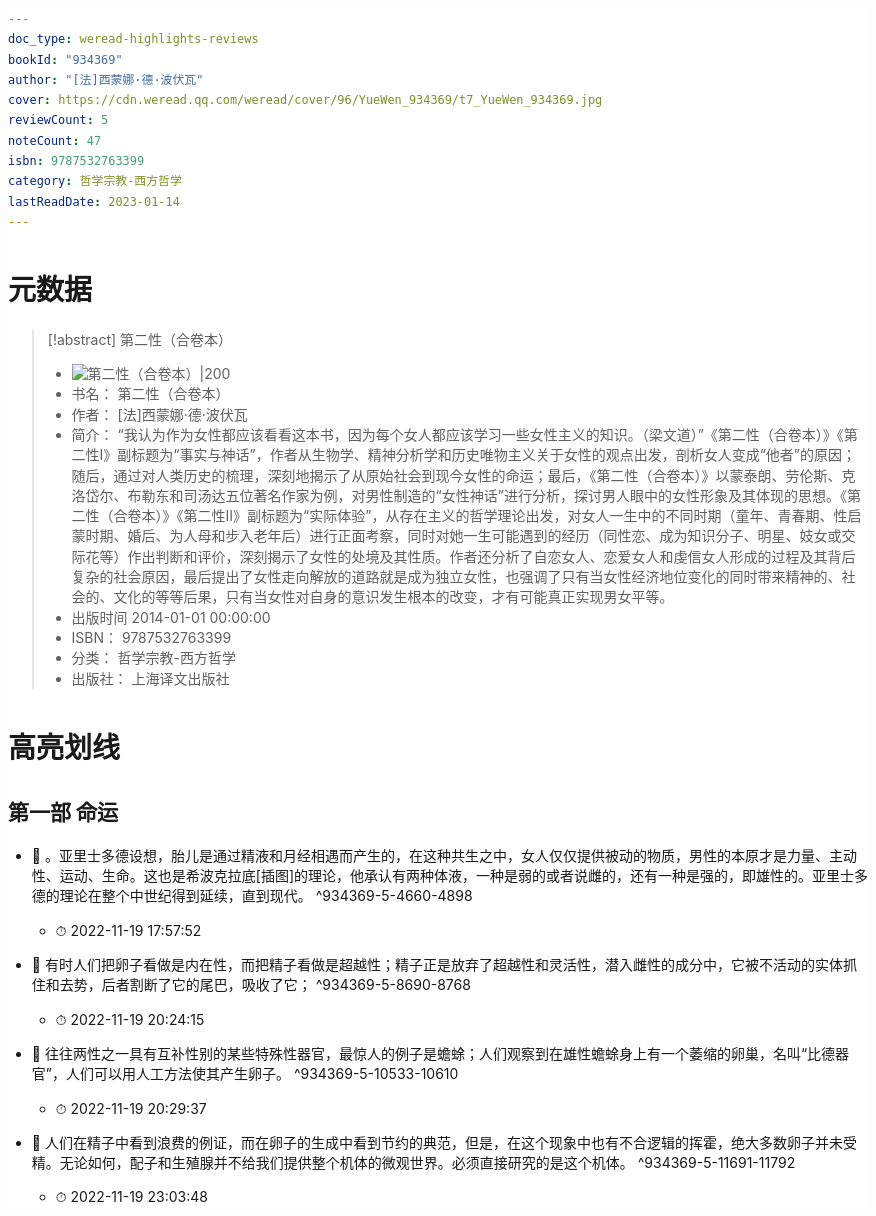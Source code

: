 ```yaml
---
doc_type: weread-highlights-reviews
bookId: "934369"
author: "[法]西蒙娜·德·波伏瓦"
cover: https://cdn.weread.qq.com/weread/cover/96/YueWen_934369/t7_YueWen_934369.jpg
reviewCount: 5
noteCount: 47
isbn: 9787532763399
category: 哲学宗教-西方哲学
lastReadDate: 2023-01-14
---
```

# 元数据
> [!abstract] 第二性（合卷本）
> - ![ 第二性（合卷本）|200](https://cdn.weread.qq.com/weread/cover/96/YueWen_934369/t7_YueWen_934369.jpg)
> - 书名： 第二性（合卷本）
> - 作者： [法]西蒙娜·德·波伏瓦
> - 简介： “我认为作为女性都应该看看这本书，因为每个女人都应该学习一些女性主义的知识。（梁文道）”《第二性（合卷本）》《第二性I》副标题为“事实与神话”，作者从生物学、精神分析学和历史唯物主义关于女性的观点出发，剖析女人变成“他者”的原因；随后，通过对人类历史的梳理，深刻地揭示了从原始社会到现今女性的命运；最后，《第二性（合卷本）》以蒙泰朗、劳伦斯、克洛岱尔、布勒东和司汤达五位著名作家为例，对男性制造的“女性神话”进行分析，探讨男人眼中的女性形象及其体现的思想。《第二性（合卷本）》《第二性II》副标题为“实际体验”，从存在主义的哲学理论出发，对女人一生中的不同时期（童年、青春期、性启蒙时期、婚后、为人母和步入老年后）进行正面考察，同时对她一生可能遇到的经历（同性恋、成为知识分子、明星、妓女或交际花等）作出判断和评价，深刻揭示了女性的处境及其性质。作者还分析了自恋女人、恋爱女人和虔信女人形成的过程及其背后复杂的社会原因，最后提出了女性走向解放的道路就是成为独立女性，也强调了只有当女性经济地位变化的同时带来精神的、社会的、文化的等等后果，只有当女性对自身的意识发生根本的改变，才有可能真正实现男女平等。
> - 出版时间 2014-01-01 00:00:00
> - ISBN： 9787532763399
> - 分类： 哲学宗教-西方哲学
> - 出版社： 上海译文出版社

# 高亮划线

## 第一部 命运


- 📌 。亚里士多德设想，胎儿是通过精液和月经相遇而产生的，在这种共生之中，女人仅仅提供被动的物质，男性的本原才是力量、主动性、运动、生命。这也是希波克拉底[插图]的理论，他承认有两种体液，一种是弱的或者说雌的，还有一种是强的，即雄性的。亚里士多德的理论在整个中世纪得到延续，直到现代。 ^934369-5-4660-4898
    - ⏱ 2022-11-19 17:57:52 

- 📌 有时人们把卵子看做是内在性，而把精子看做是超越性；精子正是放弃了超越性和灵活性，潜入雌性的成分中，它被不活动的实体抓住和去势，后者割断了它的尾巴，吸收了它； ^934369-5-8690-8768
    - ⏱ 2022-11-19 20:24:15 

- 📌 往往两性之一具有互补性别的某些特殊性器官，最惊人的例子是蟾蜍；人们观察到在雄性蟾蜍身上有一个萎缩的卵巢，名叫“比德器官”，人们可以用人工方法使其产生卵子。 ^934369-5-10533-10610
    - ⏱ 2022-11-19 20:29:37 

- 📌 人们在精子中看到浪费的例证，而在卵子的生成中看到节约的典范，但是，在这个现象中也有不合逻辑的挥霍，绝大多数卵子并未受精。无论如何，配子和生殖腺并不给我们提供整个机体的微观世界。必须直接研究的是这个机体。 ^934369-5-11691-11792
    - ⏱ 2022-11-19 23:03:48 
